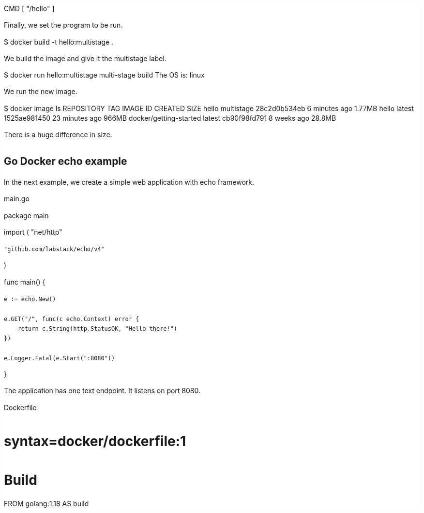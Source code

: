 CMD [ "/hello" ]

Finally, we set the program to be run.

$ docker build -t hello:multistage .

We build the image and give it the multistage label.

$ docker run hello:multistage
multi-stage build
The OS is: linux

We run the new image. 

$ docker image ls
REPOSITORY               TAG          IMAGE ID       CREATED          SIZE
hello                    multistage   28c2d0b534eb   6 minutes ago    1.77MB
hello                    latest       1525ae981450   23 minutes ago   966MB
docker/getting-started   latest       cb90f98fd791   8 weeks ago      28.8MB

There is a huge difference in size. 

## Go Docker echo example

In the next example, we create a simple web application with echo framework. 

main.go
  

package main

import (
    "net/http"

    "github.com/labstack/echo/v4"
)

func main() {

    e := echo.New()

    e.GET("/", func(c echo.Context) error {
        return c.String(http.StatusOK, "Hello there!")
    })

    e.Logger.Fatal(e.Start(":8080"))
}

The application has one text endpoint. It listens on port 8080. 

Dockerfile
  

# syntax=docker/dockerfile:1

# Build

FROM golang:1.18 AS build

